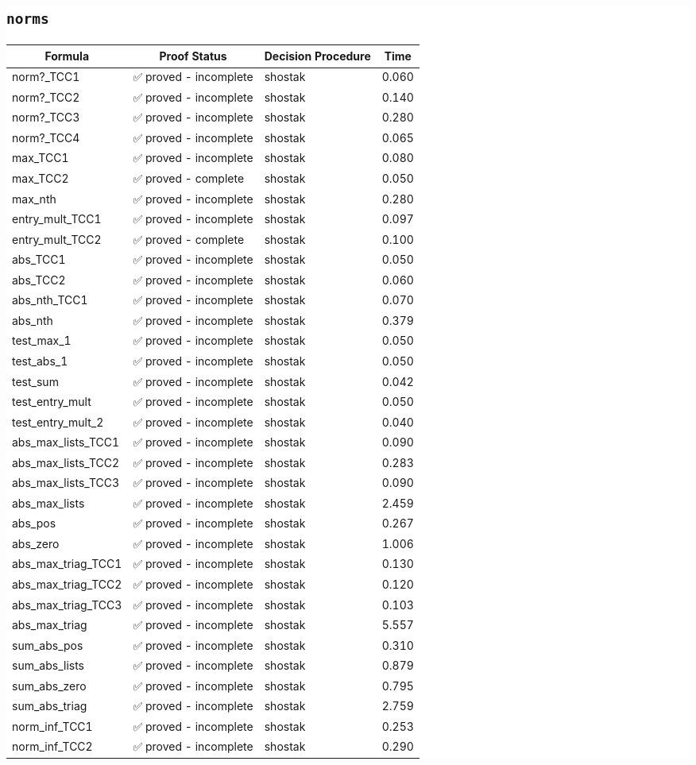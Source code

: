 ## `norms`

| Formula | Proof Status | Decision Procedure | Time |
| ---     | ---          | ---                | ---  |
|norm?_TCC1|✅ proved - incomplete|shostak|0.060|
|norm?_TCC2|✅ proved - incomplete|shostak|0.140|
|norm?_TCC3|✅ proved - incomplete|shostak|0.280|
|norm?_TCC4|✅ proved - incomplete|shostak|0.065|
|max_TCC1|✅ proved - incomplete|shostak|0.080|
|max_TCC2|✅ proved - complete|shostak|0.050|
|max_nth|✅ proved - incomplete|shostak|0.280|
|entry_mult_TCC1|✅ proved - incomplete|shostak|0.097|
|entry_mult_TCC2|✅ proved - complete|shostak|0.100|
|abs_TCC1|✅ proved - incomplete|shostak|0.050|
|abs_TCC2|✅ proved - incomplete|shostak|0.060|
|abs_nth_TCC1|✅ proved - incomplete|shostak|0.070|
|abs_nth|✅ proved - incomplete|shostak|0.379|
|test_max_1|✅ proved - incomplete|shostak|0.050|
|test_abs_1|✅ proved - incomplete|shostak|0.050|
|test_sum|✅ proved - incomplete|shostak|0.042|
|test_entry_mult|✅ proved - incomplete|shostak|0.050|
|test_entry_mult_2|✅ proved - incomplete|shostak|0.040|
|abs_max_lists_TCC1|✅ proved - incomplete|shostak|0.090|
|abs_max_lists_TCC2|✅ proved - incomplete|shostak|0.283|
|abs_max_lists_TCC3|✅ proved - incomplete|shostak|0.090|
|abs_max_lists|✅ proved - incomplete|shostak|2.459|
|abs_pos|✅ proved - incomplete|shostak|0.267|
|abs_zero|✅ proved - incomplete|shostak|1.006|
|abs_max_triag_TCC1|✅ proved - incomplete|shostak|0.130|
|abs_max_triag_TCC2|✅ proved - incomplete|shostak|0.120|
|abs_max_triag_TCC3|✅ proved - incomplete|shostak|0.103|
|abs_max_triag|✅ proved - incomplete|shostak|5.557|
|sum_abs_pos|✅ proved - incomplete|shostak|0.310|
|sum_abs_lists|✅ proved - incomplete|shostak|0.879|
|sum_abs_zero|✅ proved - incomplete|shostak|0.795|
|sum_abs_triag|✅ proved - incomplete|shostak|2.759|
|norm_inf_TCC1|✅ proved - incomplete|shostak|0.253|
|norm_inf_TCC2|✅ proved - incomplete|shostak|0.290|